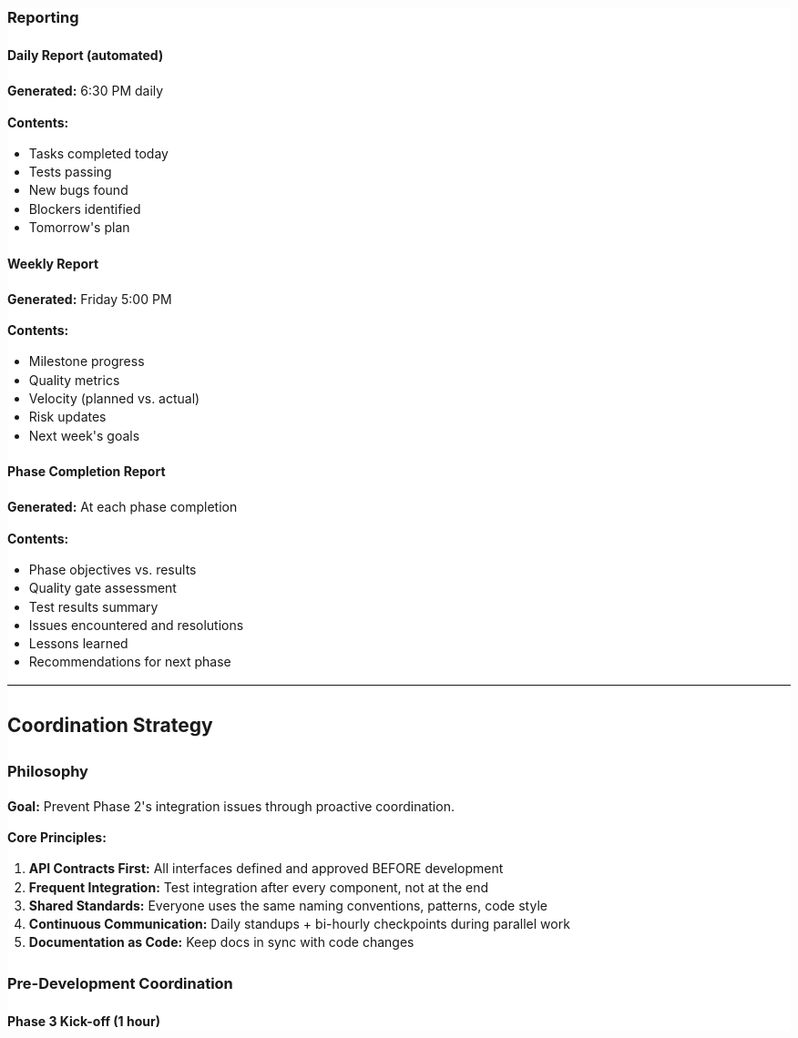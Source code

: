 ### Reporting

#### Daily Report (automated)

**Generated:** 6:30 PM daily

**Contents:**
- Tasks completed today
- Tests passing
- New bugs found
- Blockers identified
- Tomorrow's plan

#### Weekly Report

**Generated:** Friday 5:00 PM

**Contents:**
- Milestone progress
- Quality metrics
- Velocity (planned vs. actual)
- Risk updates
- Next week's goals

#### Phase Completion Report

**Generated:** At each phase completion

**Contents:**
- Phase objectives vs. results
- Quality gate assessment
- Test results summary
- Issues encountered and resolutions
- Lessons learned
- Recommendations for next phase

---

## Coordination Strategy

### Philosophy

**Goal:** Prevent Phase 2's integration issues through proactive coordination.

**Core Principles:**
1. **API Contracts First:** All interfaces defined and approved BEFORE development
2. **Frequent Integration:** Test integration after every component, not at the end
3. **Shared Standards:** Everyone uses the same naming conventions, patterns, code style
4. **Continuous Communication:** Daily standups + bi-hourly checkpoints during parallel work
5. **Documentation as Code:** Keep docs in sync with code changes

### Pre-Development Coordination

#### Phase 3 Kick-off (1 hour)
